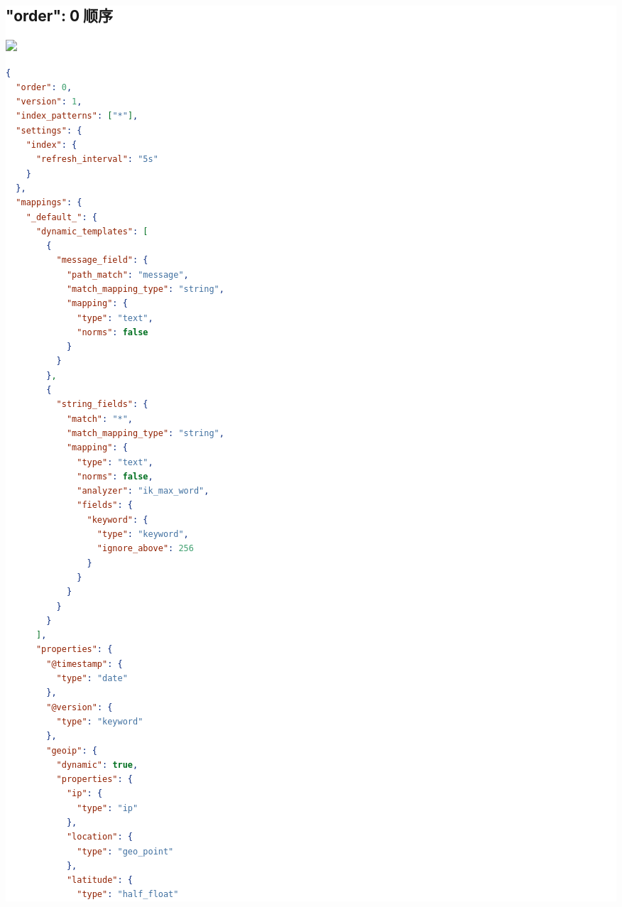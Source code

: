 ## "order": 0 顺序

![](https://tcs.teambition.net/storage/31219d4ded277c01834f9b853df0bbbac7bc?Signature=eyJhbGciOiJIUzI1NiIsInR5cCI6IkpXVCJ9.eyJBcHBJRCI6IjU5Mzc3MGZmODM5NjMyMDAyZTAzNThmMSIsIl9hcHBJZCI6IjU5Mzc3MGZmODM5NjMyMDAyZTAzNThmMSIsIl9vcmdhbml6YXRpb25JZCI6IiIsImV4cCI6MTYxMDgxMzM4MywiaWF0IjoxNjEwMjA4NTgzLCJyZXNvdXJjZSI6Ii9zdG9yYWdlLzMxMjE5ZDRkZWQyNzdjMDE4MzRmOWI4NTNkZjBiYmJhYzdiYyJ9.OWbLpvaff2HeV-1SjUaTqcftYU4QvVqNu5lUJh7pSwY&download=image.png "")

```json
{
  "order": 0,
  "version": 1,
  "index_patterns": ["*"],
  "settings": {
    "index": {
      "refresh_interval": "5s"
    }
  },
  "mappings": {
    "_default_": {
      "dynamic_templates": [
        {
          "message_field": {
            "path_match": "message",
            "match_mapping_type": "string",
            "mapping": {
              "type": "text",
              "norms": false
            }
          }
        },
        {
          "string_fields": {
            "match": "*",
            "match_mapping_type": "string",
            "mapping": {
              "type": "text",
              "norms": false,
              "analyzer": "ik_max_word",
              "fields": {
                "keyword": {
                  "type": "keyword",
                  "ignore_above": 256
                }
              }
            }
          }
        }
      ],
      "properties": {
        "@timestamp": {
          "type": "date"
        },
        "@version": {
          "type": "keyword"
        },
        "geoip": {
          "dynamic": true,
          "properties": {
            "ip": {
              "type": "ip"
            },
            "location": {
              "type": "geo_point"
            },
            "latitude": {
              "type": "half_float"
```